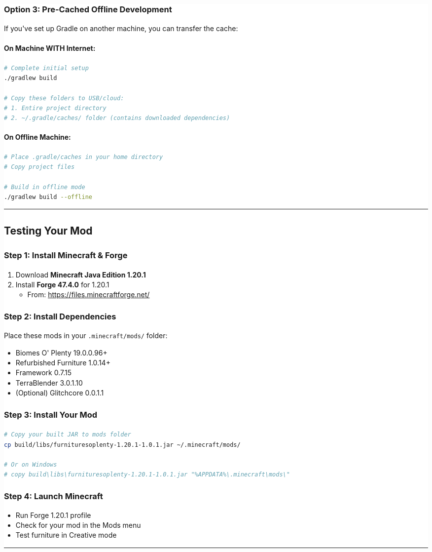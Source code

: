 
### Option 3: Pre-Cached Offline Development

If you've set up Gradle on another machine, you can transfer the cache:

#### On Machine WITH Internet:
```bash
# Complete initial setup
./gradlew build

# Copy these folders to USB/cloud:
# 1. Entire project directory
# 2. ~/.gradle/caches/ folder (contains downloaded dependencies)
```

#### On Offline Machine:
```bash
# Place .gradle/caches in your home directory
# Copy project files

# Build in offline mode
./gradlew build --offline
```

---

## Testing Your Mod

### Step 1: Install Minecraft & Forge
1. Download **Minecraft Java Edition 1.20.1**
2. Install **Forge 47.4.0** for 1.20.1
   - From: https://files.minecraftforge.net/

### Step 2: Install Dependencies
Place these mods in your `.minecraft/mods/` folder:
- Biomes O' Plenty 19.0.0.96+
- Refurbished Furniture 1.0.14+
- Framework 0.7.15
- TerraBlender 3.0.1.10
- (Optional) Glitchcore 0.0.1.1

### Step 3: Install Your Mod
```bash
# Copy your built JAR to mods folder
cp build/libs/furnituresoplenty-1.20.1-1.0.1.jar ~/.minecraft/mods/

# Or on Windows
# copy build\libs\furnituresoplenty-1.20.1-1.0.1.jar "%APPDATA%\.minecraft\mods\"
```

### Step 4: Launch Minecraft
- Run Forge 1.20.1 profile
- Check for your mod in the Mods menu
- Test furniture in Creative mode

---